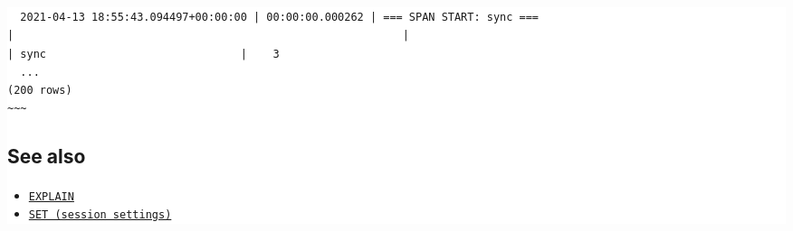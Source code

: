       2021-04-13 18:55:43.094497+00:00:00 | 00:00:00.000262 | === SPAN START: sync ===                                                                                                                                                                                                                                                                                                                                                                                                                                                                                                                                                                                                                                            |                                                            |                                                           | sync                              |    3
      ...
    (200 rows)
    ~~~


## See also

- [`EXPLAIN`](explain.html)
- [`SET (session settings)`](set-vars.html)
